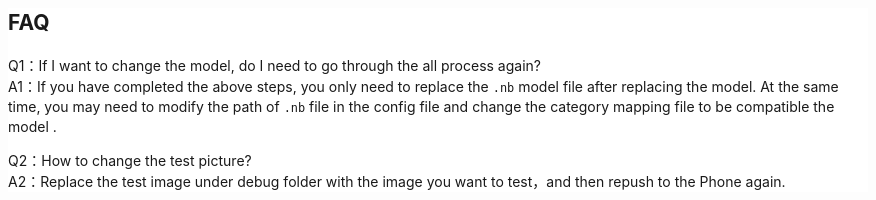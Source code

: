 

## FAQ

Q1：If I want to change the model, do I need to go through the all process again?  
A1：If you have completed the above steps, you only need to replace the `.nb` model file after replacing the model. At the same time, you may need to modify the path of `.nb` file in the config file and change the category mapping file to be compatible the model .

Q2：How to change the test picture?  
A2：Replace the test image under debug folder with the image you want to test，and then repush to the Phone again.
